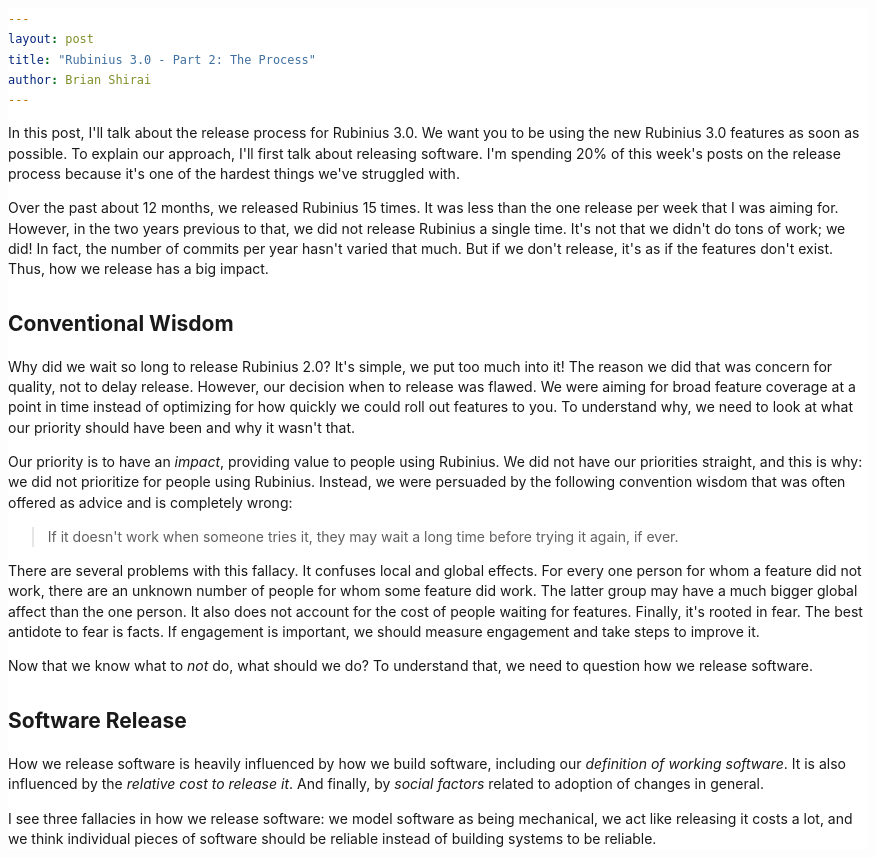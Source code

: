 ```yaml
---
layout: post
title: "Rubinius 3.0 - Part 2: The Process"
author: Brian Shirai
---
```


In this post, I'll talk about the release process for Rubinius 3.0. We want you to be using the new Rubinius 3.0 features as soon as possible. To explain our approach, I'll first talk about releasing software. I'm spending 20% of this week's posts on the release process because it's one of the hardest things we've struggled with.

Over the past about 12 months, we released Rubinius 15 times. It was less than the one release per week that I was aiming for. However, in the two years previous to that, we did not release Rubinius a single time. It's not that we didn't do tons of work; we did! In fact, the number of commits per year hasn't varied that much. But if we don't release, it's as if the features don't exist. Thus, how we release has a big impact.

## Conventional Wisdom

Why did we wait so long to release Rubinius 2.0? It's simple, we put too much into it! The reason we did that was concern for quality, not to delay release. However, our decision when to release was flawed. We were aiming for broad feature coverage at a point in time instead of optimizing for how quickly we could roll out features to you. To understand why, we need to look at what our priority should have been and why it wasn't that.

Our priority is to have an _impact_, providing value to people using Rubinius. We did not have our priorities straight, and this is why: we did not prioritize for people using Rubinius. Instead, we were persuaded by the following convention wisdom that was often offered as advice and is completely wrong:

> If it doesn't work when someone tries it, they may wait a long time before trying it again, if ever.

There are several problems with this fallacy. It confuses local and global effects. For every one person for whom a feature did not work, there are an unknown number of people for whom some feature did work. The latter group may have a much bigger global affect than the one person. It also does not account for the cost of people waiting for features. Finally, it's rooted in fear. The best antidote to fear is facts. If engagement is important, we should measure engagement and take steps to improve it.

Now that we know what to *not* do, what should we do? To understand that, we need to question how we release software.

## Software Release

How we release software is heavily influenced by how we build software, including our _definition of working software_. It is also influenced by the _relative cost to release it_. And finally, by _social factors_ related to adoption of changes in general.

I see three fallacies in how we release software: we model software as being mechanical, we act like releasing it costs a lot, and we think individual pieces of software should be reliable instead of building systems to be reliable.
